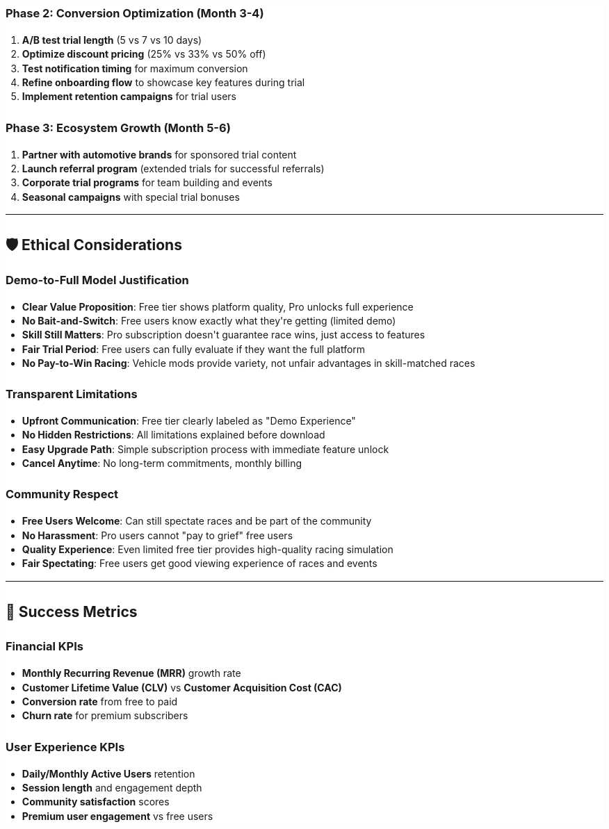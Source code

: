 ### **Phase 2: Conversion Optimization (Month 3-4)**  
1. **A/B test trial length** (5 vs 7 vs 10 days)
2. **Optimize discount pricing** (25% vs 33% vs 50% off)
3. **Test notification timing** for maximum conversion
4. **Refine onboarding flow** to showcase key features during trial
5. **Implement retention campaigns** for trial users

### **Phase 3: Ecosystem Growth (Month 5-6)**
1. **Partner with automotive brands** for sponsored trial content
2. **Launch referral program** (extended trials for successful referrals)
3. **Corporate trial programs** for team building and events
4. **Seasonal campaigns** with special trial bonuses

---

## 🛡️ Ethical Considerations

### **Demo-to-Full Model Justification**
- **Clear Value Proposition**: Free tier shows platform quality, Pro unlocks full experience
- **No Bait-and-Switch**: Free users know exactly what they're getting (limited demo)
- **Skill Still Matters**: Pro subscription doesn't guarantee race wins, just access to features
- **Fair Trial Period**: Free users can fully evaluate if they want the full platform
- **No Pay-to-Win Racing**: Vehicle mods provide variety, not unfair advantages in skill-matched races

### **Transparent Limitations**
- **Upfront Communication**: Free tier clearly labeled as "Demo Experience"
- **No Hidden Restrictions**: All limitations explained before download
- **Easy Upgrade Path**: Simple subscription process with immediate feature unlock
- **Cancel Anytime**: No long-term commitments, monthly billing

### **Community Respect**
- **Free Users Welcome**: Can still spectate races and be part of the community
- **No Harassment**: Pro users cannot "pay to grief" free users
- **Quality Experience**: Even limited free tier provides high-quality racing simulation
- **Fair Spectating**: Free users get good viewing experience of races and events

---

## 🎯 Success Metrics

### **Financial KPIs**
- **Monthly Recurring Revenue (MRR)** growth rate
- **Customer Lifetime Value (CLV)** vs **Customer Acquisition Cost (CAC)**
- **Conversion rate** from free to paid
- **Churn rate** for premium subscribers

### **User Experience KPIs**  
- **Daily/Monthly Active Users** retention
- **Session length** and engagement depth
- **Community satisfaction** scores
- **Premium user engagement** vs free users

